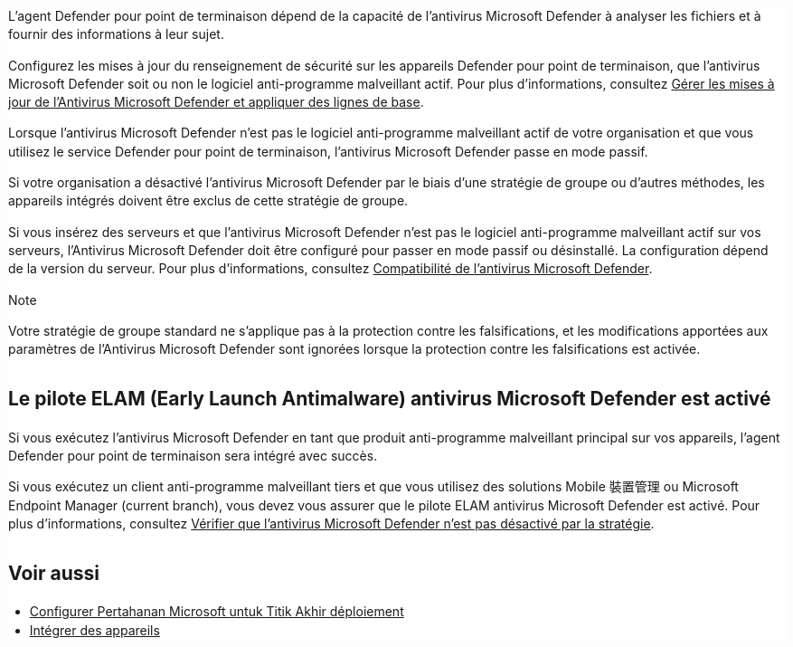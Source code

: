 L’agent Defender pour point de terminaison dépend de la capacité de l’antivirus Microsoft Defender à analyser les fichiers et à fournir des informations à leur sujet.

Configurez les mises à jour du renseignement de sécurité sur les appareils Defender pour point de terminaison, que l’antivirus Microsoft Defender soit ou non le logiciel anti-programme malveillant actif. Pour plus d’informations, consultez [Gérer les mises à jour de l’Antivirus Microsoft Defender et appliquer des lignes de base](/windows/security/threat-protection/microsoft-defender-antivirus/manage-updates-baselines-microsoft-defender-antivirus).

Lorsque l’antivirus Microsoft Defender n’est pas le logiciel anti-programme malveillant actif de votre organisation et que vous utilisez le service Defender pour point de terminaison, l’antivirus Microsoft Defender passe en mode passif.

Si votre organisation a désactivé l’antivirus Microsoft Defender par le biais d’une stratégie de groupe ou d’autres méthodes, les appareils intégrés doivent être exclus de cette stratégie de groupe.

Si vous insérez des serveurs et que l’antivirus Microsoft Defender n’est pas le logiciel anti-programme malveillant actif sur vos serveurs, l’Antivirus Microsoft Defender doit être configuré pour passer en mode passif ou désinstallé. La configuration dépend de la version du serveur. Pour plus d’informations, consultez [Compatibilité de l’antivirus Microsoft Defender](microsoft-defender-antivirus-compatibility.md).

> [!NOTE]
> Votre stratégie de groupe standard ne s’applique pas à la protection contre les falsifications, et les modifications apportées aux paramètres de l’Antivirus Microsoft Defender sont ignorées lorsque la protection contre les falsifications est activée.

## <a name="microsoft-defender-antivirus-early-launch-antimalware-elam-driver-is-enabled"></a>Le pilote ELAM (Early Launch Antimalware) antivirus Microsoft Defender est activé

Si vous exécutez l’antivirus Microsoft Defender en tant que produit anti-programme malveillant principal sur vos appareils, l’agent Defender pour point de terminaison sera intégré avec succès.

Si vous exécutez un client anti-programme malveillant tiers et que vous utilisez des solutions Mobile 裝置管理 ou Microsoft Endpoint Manager (current branch), vous devez vous assurer que le pilote ELAM antivirus Microsoft Defender est activé. Pour plus d’informations, consultez [Vérifier que l’antivirus Microsoft Defender n’est pas désactivé par la stratégie](troubleshoot-onboarding.md#ensure-that-microsoft-defender-antivirus-is-not-disabled-by-a-policy).

## <a name="related-topics"></a>Voir aussi

- [Configurer Pertahanan Microsoft untuk Titik Akhir déploiement](production-deployment.md)
- [Intégrer des appareils](onboard-configure.md)
